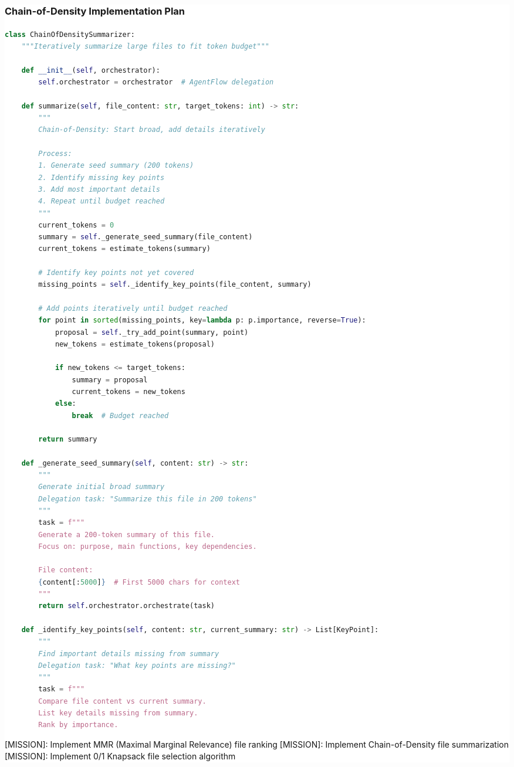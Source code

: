
### Chain-of-Density Implementation Plan

```python
class ChainOfDensitySummarizer:
    """Iteratively summarize large files to fit token budget"""

    def __init__(self, orchestrator):
        self.orchestrator = orchestrator  # AgentFlow delegation

    def summarize(self, file_content: str, target_tokens: int) -> str:
        """
        Chain-of-Density: Start broad, add details iteratively

        Process:
        1. Generate seed summary (200 tokens)
        2. Identify missing key points
        3. Add most important details
        4. Repeat until budget reached
        """
        current_tokens = 0
        summary = self._generate_seed_summary(file_content)
        current_tokens = estimate_tokens(summary)

        # Identify key points not yet covered
        missing_points = self._identify_key_points(file_content, summary)

        # Add points iteratively until budget reached
        for point in sorted(missing_points, key=lambda p: p.importance, reverse=True):
            proposal = self._try_add_point(summary, point)
            new_tokens = estimate_tokens(proposal)

            if new_tokens <= target_tokens:
                summary = proposal
                current_tokens = new_tokens
            else:
                break  # Budget reached

        return summary

    def _generate_seed_summary(self, content: str) -> str:
        """
        Generate initial broad summary
        Delegation task: "Summarize this file in 200 tokens"
        """
        task = f"""
        Generate a 200-token summary of this file.
        Focus on: purpose, main functions, key dependencies.

        File content:
        {content[:5000]}  # First 5000 chars for context
        """
        return self.orchestrator.orchestrate(task)

    def _identify_key_points(self, content: str, current_summary: str) -> List[KeyPoint]:
        """
        Find important details missing from summary
        Delegation task: "What key points are missing?"
        """
        task = f"""
        Compare file content vs current summary.
        List key details missing from summary.
        Rank by importance.

```

[MISSION]: Implement MMR (Maximal Marginal Relevance) file ranking
[MISSION]: Implement Chain-of-Density file summarization
[MISSION]: Implement 0/1 Knapsack file selection algorithm